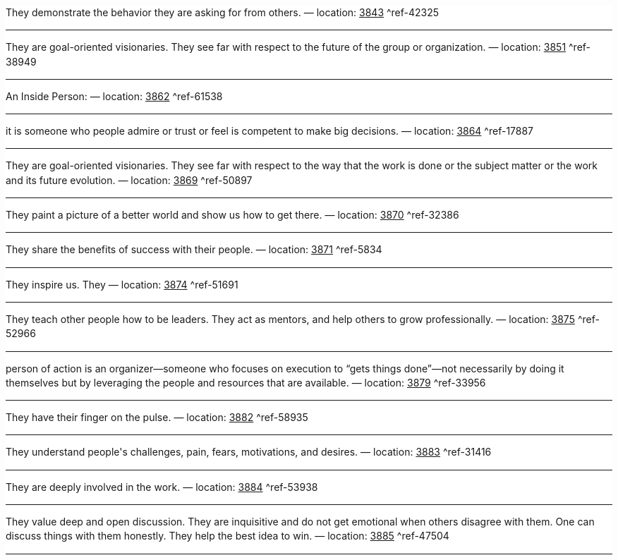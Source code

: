 They demonstrate the behavior they are asking for from others. — location: [3843](kindle://book?action=open&asin=B08TPJWLHC&location=3843) ^ref-42325

---
They are goal-oriented visionaries. They see far with respect to the future of the group or organization. — location: [3851](kindle://book?action=open&asin=B08TPJWLHC&location=3851) ^ref-38949

---
An Inside Person: — location: [3862](kindle://book?action=open&asin=B08TPJWLHC&location=3862) ^ref-61538

---
it is someone who people admire or trust or feel is competent to make big decisions. — location: [3864](kindle://book?action=open&asin=B08TPJWLHC&location=3864) ^ref-17887

---
They are goal-oriented visionaries. They see far with respect to the way that the work is done or the subject matter or the work and its future evolution. — location: [3869](kindle://book?action=open&asin=B08TPJWLHC&location=3869) ^ref-50897

---
They paint a picture of a better world and show us how to get there. — location: [3870](kindle://book?action=open&asin=B08TPJWLHC&location=3870) ^ref-32386

---
They share the benefits of success with their people. — location: [3871](kindle://book?action=open&asin=B08TPJWLHC&location=3871) ^ref-5834

---
They inspire us. They — location: [3874](kindle://book?action=open&asin=B08TPJWLHC&location=3874) ^ref-51691

---
They teach other people how to be leaders. They act as mentors, and help others to grow professionally. — location: [3875](kindle://book?action=open&asin=B08TPJWLHC&location=3875) ^ref-52966

---
person of action is an organizer—someone who focuses on execution to “gets things done”—not necessarily by doing it themselves but by leveraging the people and resources that are available. — location: [3879](kindle://book?action=open&asin=B08TPJWLHC&location=3879) ^ref-33956

---
They have their finger on the pulse. — location: [3882](kindle://book?action=open&asin=B08TPJWLHC&location=3882) ^ref-58935

---
They understand people's challenges, pain, fears, motivations, and desires. — location: [3883](kindle://book?action=open&asin=B08TPJWLHC&location=3883) ^ref-31416

---
They are deeply involved in the work. — location: [3884](kindle://book?action=open&asin=B08TPJWLHC&location=3884) ^ref-53938

---
They value deep and open discussion. They are inquisitive and do not get emotional when others disagree with them. One can discuss things with them honestly. They help the best idea to win. — location: [3885](kindle://book?action=open&asin=B08TPJWLHC&location=3885) ^ref-47504

---